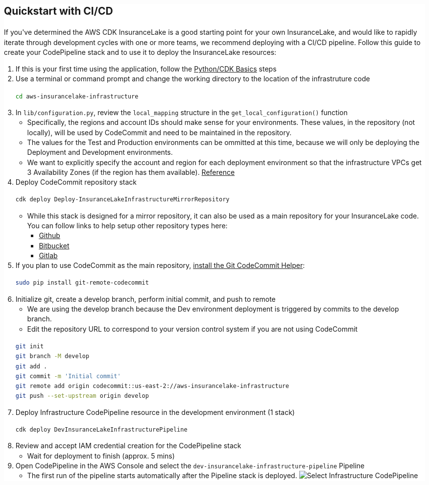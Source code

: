 ## Quickstart with CI/CD

If you've determined the AWS CDK InsuranceLake is a good starting point for your own InsuranceLake, and would like to rapidly iterate through development cycles with one or more teams, we recommend deploying with a CI/CD pipeline. Follow this guide to create your CodePipeline stack and to use it to deploy the InsuranceLake resources:

1. If this is your first time using the application, follow the [Python/CDK Basics](#pythoncdk-basics) steps
1. Use a terminal or command prompt and change the working directory to the location of the infrastruture code
    ```bash
    cd aws-insurancelake-infrastructure
    ```
1. In `lib/configuration.py`, review the `local_mapping` structure in the `get_local_configuration()` function
    - Specifically, the regions and account IDs should make sense for your environments. These values, in the repository (not locally), will be used by CodeCommit and need to be maintained in the repository.
    - The values for the Test and Production environments can be ommitted at this time, because we will only be deploying the Deployment and Development environments.
    - We want to explicitly specify the account and region for each deployment environment so that the infrastructure VPCs get 3 Availability Zones (if the region has them available). [Reference](https://docs.aws.amazon.com/cdk/api/v2/docs/aws-cdk-lib.aws_ec2.Vpc.html#maxazs)
1. Deploy CodeCommit repository stack
    ```bash
    cdk deploy Deploy-InsuranceLakeInfrastructureMirrorRepository
    ```
    - While this stack is designed for a mirror repository, it can also be used as a main repository for your InsuranceLake code. You can follow links to help setup other repository types here:
        - [Github](https://github.com/aws-samples/aws-insurancelake-etl/blob/main/resources/github_guide.md)
        - [Bitbucket](https://complereinfosystem.com/2021/02/26/atlassian-bitbucket-to-aws-codecommit-using-bitbucket-pipelines/)
        - [Gitlab](https://klika-tech.com/blog/2022/07/12/repository-mirroring-gitlab-to-codecommit/)
1. If you plan to use CodeCommit as the main repository, [install the Git CodeCommit Helper](https://docs.aws.amazon.com/codecommit/latest/userguide/setting-up-git-remote-codecommit.html):
    ```bash
    sudo pip install git-remote-codecommit
    ```
1. Initialize git, create a develop branch, perform initial commit, and push to remote
    - We are using the develop branch because the Dev environment deployment is triggered by commits to the develop branch.
    - Edit the repository URL to correspond to your version control system if you are not using CodeCommit
    ```bash
    git init
    git branch -M develop
    git add .
    git commit -m 'Initial commit'
    git remote add origin codecommit::us-east-2://aws-insurancelake-infrastructure
    git push --set-upstream origin develop
    ```
1. Deploy Infrastructure CodePipeline resource in the development environment (1 stack)
    ```bash
    cdk deploy DevInsuranceLakeInfrastructurePipeline
    ```
1. Review and accept IAM credential creation for the CodePipeline stack
    - Wait for deployment to finish (approx. 5 mins)
1. Open CodePipeline in the AWS Console and select the `dev-insurancelake-infrastructure-pipeline` Pipeline
    - The first run of the pipeline starts automatically after the Pipeline stack is deployed.
    ![Select Infrastructure CodePipeline](https://raw.githubusercontent.com/aws-samples/aws-insurancelake-etl/main/resources/codepipeline_infrastructure_select_pipeline.png)